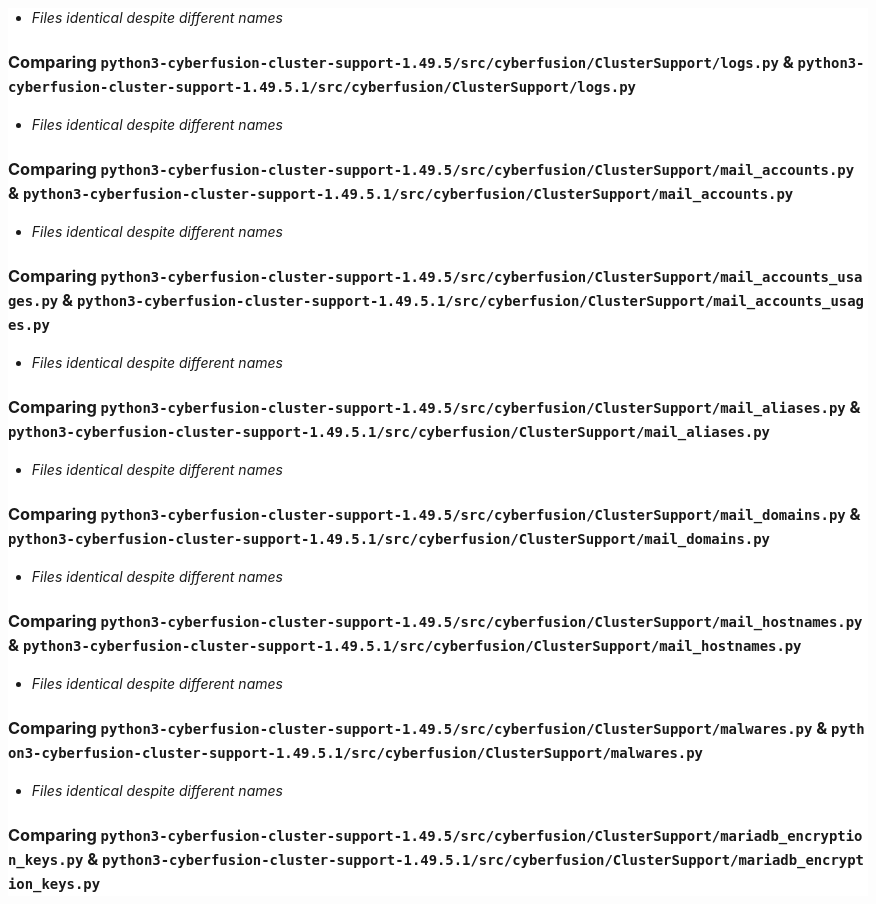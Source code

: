  * *Files identical despite different names*

### Comparing `python3-cyberfusion-cluster-support-1.49.5/src/cyberfusion/ClusterSupport/logs.py` & `python3-cyberfusion-cluster-support-1.49.5.1/src/cyberfusion/ClusterSupport/logs.py`

 * *Files identical despite different names*

### Comparing `python3-cyberfusion-cluster-support-1.49.5/src/cyberfusion/ClusterSupport/mail_accounts.py` & `python3-cyberfusion-cluster-support-1.49.5.1/src/cyberfusion/ClusterSupport/mail_accounts.py`

 * *Files identical despite different names*

### Comparing `python3-cyberfusion-cluster-support-1.49.5/src/cyberfusion/ClusterSupport/mail_accounts_usages.py` & `python3-cyberfusion-cluster-support-1.49.5.1/src/cyberfusion/ClusterSupport/mail_accounts_usages.py`

 * *Files identical despite different names*

### Comparing `python3-cyberfusion-cluster-support-1.49.5/src/cyberfusion/ClusterSupport/mail_aliases.py` & `python3-cyberfusion-cluster-support-1.49.5.1/src/cyberfusion/ClusterSupport/mail_aliases.py`

 * *Files identical despite different names*

### Comparing `python3-cyberfusion-cluster-support-1.49.5/src/cyberfusion/ClusterSupport/mail_domains.py` & `python3-cyberfusion-cluster-support-1.49.5.1/src/cyberfusion/ClusterSupport/mail_domains.py`

 * *Files identical despite different names*

### Comparing `python3-cyberfusion-cluster-support-1.49.5/src/cyberfusion/ClusterSupport/mail_hostnames.py` & `python3-cyberfusion-cluster-support-1.49.5.1/src/cyberfusion/ClusterSupport/mail_hostnames.py`

 * *Files identical despite different names*

### Comparing `python3-cyberfusion-cluster-support-1.49.5/src/cyberfusion/ClusterSupport/malwares.py` & `python3-cyberfusion-cluster-support-1.49.5.1/src/cyberfusion/ClusterSupport/malwares.py`

 * *Files identical despite different names*

### Comparing `python3-cyberfusion-cluster-support-1.49.5/src/cyberfusion/ClusterSupport/mariadb_encryption_keys.py` & `python3-cyberfusion-cluster-support-1.49.5.1/src/cyberfusion/ClusterSupport/mariadb_encryption_keys.py`
